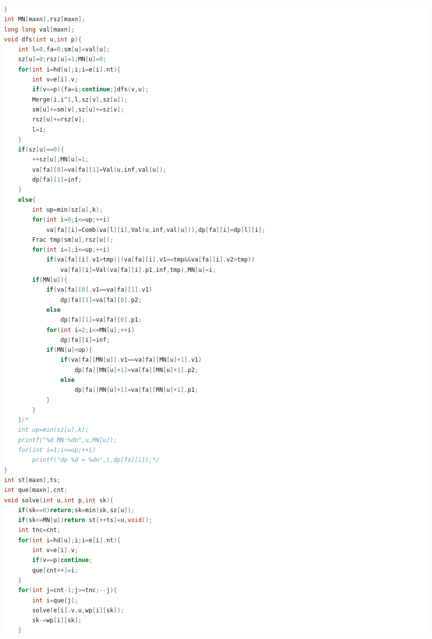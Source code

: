 ```cpp
}
int MN[maxn],rsz[maxn];
long long val[maxn];
void dfs(int u,int p){
	int l=0,fa=0;sm[u]=val[u];
	sz[u]=0;rsz[u]=1;MN[u]=0;
	for(int i=hd[u];i;i=e[i].nt){
		int v=e[i].v;
		if(v==p){fa=i;continue;}dfs(v,u);
		Merge(i,i^1,l,sz[v],sz[u]);
		sm[u]+=sm[v],sz[u]+=sz[v];
		rsz[u]+=rsz[v];
		l=i;
	}
	if(sz[u]==0){
		++sz[u];MN[u]=1;
		va[fa][0]=va[fa][1]=Val(u,inf,val[u]);
		dp[fa][1]=inf;
	}
	else{
		int up=min(sz[u],k);
		for(int i=0;i<=up;++i)
			va[fa][i]=Comb(va[l][i],Val(u,inf,val[u])),dp[fa][i]=dp[l][i];
		Frac tmp(sm[u],rsz[u]);
		for(int i=1;i<=up;++i)
			if(va[fa][i].v1>tmp||(va[fa][i].v1==tmp&&va[fa][i].v2>tmp))
				va[fa][i]=Val(va[fa][i].p1,inf,tmp),MN[u]=i;
		if(MN[u]){
			if(va[fa][0].v1==va[fa][1].v1)
				dp[fa][1]=va[fa][0].p2;
			else
				dp[fa][1]=va[fa][0].p1;
			for(int i=2;i<=MN[u];++i)
				dp[fa][i]=inf;
			if(MN[u]<up){
				if(va[fa][MN[u]].v1==va[fa][MN[u]+1].v1)
					dp[fa][MN[u]+1]=va[fa][MN[u]+1].p2;
				else
					dp[fa][MN[u]+1]=va[fa][MN[u]+1].p1;
			}
		}
	}/*
	int up=min(sz[u],k);
	printf("%d MN:%dn",u,MN[u]);
	for(int i=1;i<=up;++i)
		printf("dp %d = %dn",i,dp[fa][i]);*/
}
int st[maxn],ts;
int que[maxn],cnt;
void solve(int u,int p,int sk){
	if(sk==0)return;sk=min(sk,sz[u]);
	if(sk<=MN[u])return st[++ts]=u,void();
	int tnc=cnt;
	for(int i=hd[u];i;i=e[i].nt){
		int v=e[i].v;
		if(v==p)continue;
		que[cnt++]=i;
	}
	for(int j=cnt-1;j>=tnc;--j){
		int i=que[j];
		solve(e[i].v,u,wp[i][sk]);
		sk-=wp[i][sk];
	}
```
